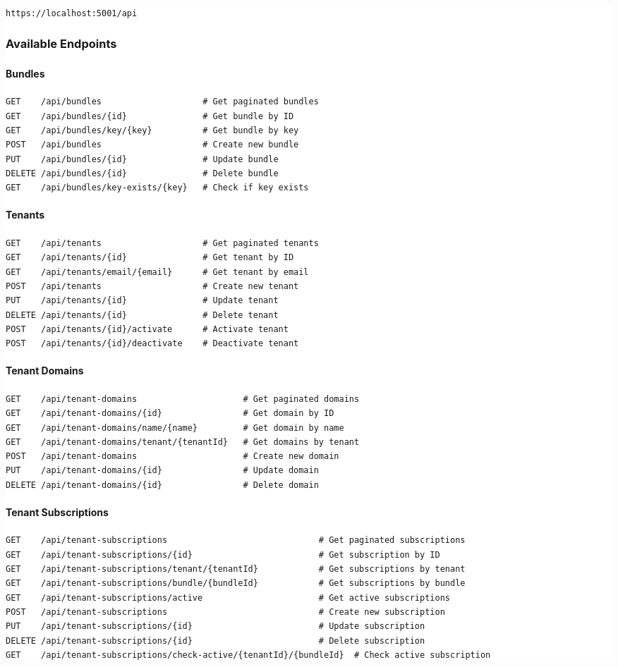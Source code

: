 ```
https://localhost:5001/api
```

### Available Endpoints

#### Bundles

```http
GET    /api/bundles                    # Get paginated bundles
GET    /api/bundles/{id}               # Get bundle by ID
GET    /api/bundles/key/{key}          # Get bundle by key
POST   /api/bundles                    # Create new bundle
PUT    /api/bundles/{id}               # Update bundle
DELETE /api/bundles/{id}               # Delete bundle
GET    /api/bundles/key-exists/{key}   # Check if key exists
```

#### Tenants

```http
GET    /api/tenants                    # Get paginated tenants
GET    /api/tenants/{id}               # Get tenant by ID
GET    /api/tenants/email/{email}      # Get tenant by email
POST   /api/tenants                    # Create new tenant
PUT    /api/tenants/{id}               # Update tenant
DELETE /api/tenants/{id}               # Delete tenant
POST   /api/tenants/{id}/activate      # Activate tenant
POST   /api/tenants/{id}/deactivate    # Deactivate tenant
```

#### Tenant Domains

```http
GET    /api/tenant-domains                     # Get paginated domains
GET    /api/tenant-domains/{id}                # Get domain by ID
GET    /api/tenant-domains/name/{name}         # Get domain by name
GET    /api/tenant-domains/tenant/{tenantId}   # Get domains by tenant
POST   /api/tenant-domains                     # Create new domain
PUT    /api/tenant-domains/{id}                # Update domain
DELETE /api/tenant-domains/{id}                # Delete domain
```

#### Tenant Subscriptions

```http
GET    /api/tenant-subscriptions                              # Get paginated subscriptions
GET    /api/tenant-subscriptions/{id}                         # Get subscription by ID
GET    /api/tenant-subscriptions/tenant/{tenantId}            # Get subscriptions by tenant
GET    /api/tenant-subscriptions/bundle/{bundleId}            # Get subscriptions by bundle
GET    /api/tenant-subscriptions/active                       # Get active subscriptions
POST   /api/tenant-subscriptions                              # Create new subscription
PUT    /api/tenant-subscriptions/{id}                         # Update subscription
DELETE /api/tenant-subscriptions/{id}                         # Delete subscription
GET    /api/tenant-subscriptions/check-active/{tenantId}/{bundleId}  # Check active subscription
```
